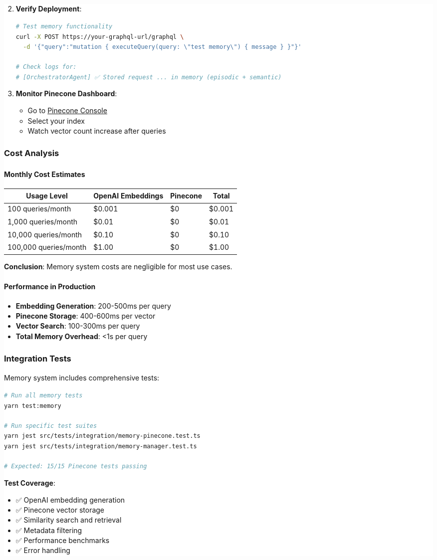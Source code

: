 2. **Verify Deployment**:
   ```bash
   # Test memory functionality
   curl -X POST https://your-graphql-url/graphql \
     -d '{"query":"mutation { executeQuery(query: \"test memory\") { message } }"}'
   
   # Check logs for:
   # [OrchestratorAgent] ✅ Stored request ... in memory (episodic + semantic)
   ```

3. **Monitor Pinecone Dashboard**:
   - Go to [Pinecone Console](https://app.pinecone.io/)
   - Select your index
   - Watch vector count increase after queries

### Cost Analysis

#### Monthly Cost Estimates

| Usage Level | OpenAI Embeddings | Pinecone | Total |
|-------------|-------------------|----------|-------|
| 100 queries/month | $0.001 | $0 | $0.001 |
| 1,000 queries/month | $0.01 | $0 | $0.01 |
| 10,000 queries/month | $0.10 | $0 | $0.10 |
| 100,000 queries/month | $1.00 | $0 | $1.00 |

**Conclusion**: Memory system costs are negligible for most use cases.

#### Performance in Production

- **Embedding Generation**: 200-500ms per query
- **Pinecone Storage**: 400-600ms per vector
- **Vector Search**: 100-300ms per query
- **Total Memory Overhead**: <1s per query

### Integration Tests

Memory system includes comprehensive tests:

```bash
# Run all memory tests
yarn test:memory

# Run specific test suites
yarn jest src/tests/integration/memory-pinecone.test.ts
yarn jest src/tests/integration/memory-manager.test.ts

# Expected: 15/15 Pinecone tests passing
```

**Test Coverage**:
- ✅ OpenAI embedding generation
- ✅ Pinecone vector storage
- ✅ Similarity search and retrieval
- ✅ Metadata filtering
- ✅ Performance benchmarks
- ✅ Error handling
